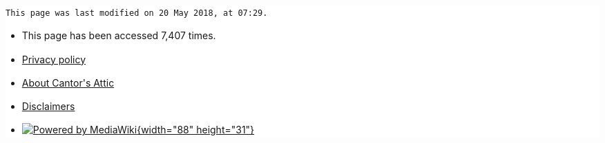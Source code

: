     This page was last modified on 20 May 2018, at 07:29.
-   <div id="footer-info-viewcount">

    </div>

    This page has been accessed 7,407 times.



-   <div id="footer-places-privacy">

    </div>

    [Privacy
    policy](/web/20191005051051/http://cantorsattic.info/Cantor%27s_Attic:Privacy_policy "Cantor's Attic:Privacy policy")
-   <div id="footer-places-about">

    </div>

    [About Cantor's
    Attic](/web/20191005051051/http://cantorsattic.info/Cantor%27s_Attic:About "Cantor's Attic:About")
-   <div id="footer-places-disclaimer">

    </div>

    [Disclaimers](/web/20191005051051/http://cantorsattic.info/Cantor%27s_Attic:General_disclaimer "Cantor's Attic:General disclaimer")



-   <div id="footer-poweredbyico">

    </div>

    [![Powered by
    MediaWiki](/web/20191005051051im_/http://cantorsattic.info/resources/assets/poweredby_mediawiki_88x31.png){width="88"
    height="31"}](//web.archive.org/web/20191005051051/http://www.mediawiki.org/)

<div style="clear:both">

</div>

</div>
